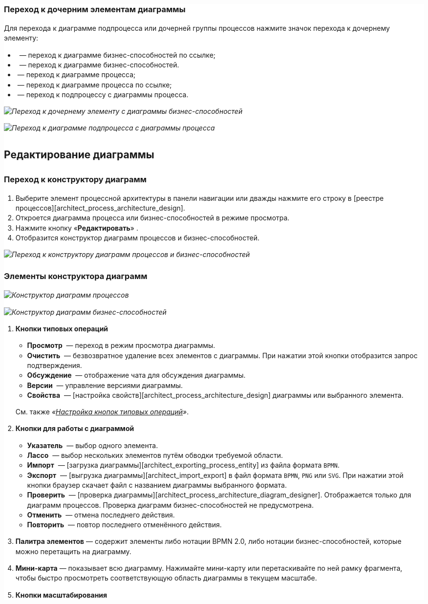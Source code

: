 ### Переход к дочерним элементам диаграммы

Для перехода к диаграмме подпроцесса или дочерней группы процессов нажмите значок перехода к дочернему элементу:

- *‌* *‌* — переход к диаграмме бизнес-способностей по ссылке;
- *‌* *‌* — переход к диаграмме бизнес-способностей.
- *‌* — переход к диаграмме процесса;
- *‌* — переход к диаграмме процесса по ссылке;
- *‌* — переход к подпроцессу с диаграммы процесса.

_![Переход к дочернему элементу с диаграммы бизнес-способностей](/platform/v5.0/architect/process_architecture_modeling/img/diagram_navigating_to_child_element.png)_

_![Переход к диаграмме подпроцесса с диаграммы процесса](/platform/v5.0/architect/process_architecture_modeling/img/diagram_navigating_to_subprocess.png)_

## Редактирование диаграммы

### Переход к конструктору диаграмм

1. Выберите элемент процессной архитектуры в панели навигации или дважды нажмите его строку в [реестре процессов][architect_process_architecture_design].
2. Откроется диаграмма процесса или бизнес-способностей в режиме просмотра.
3. Нажмите кнопку «**Редактировать**» *‌*.
4. Отобразится конструктор диаграмм процессов и бизнес-способностей.

_![Переход к конструктору диаграмм процессов и бизнес-способностей](/platform/v5.0/architect/process_architecture_modeling/img/process_architecture_modeling_edit_diagram.png)_

### Элементы конструктора диаграмм

_![Конструктор диаграмм процессов](/platform/v5.0/architect/process_architecture_modeling/img/process_architecture_modeling_process_diagram_designer.png)_

_![Конструктор диаграмм бизнес-способностей](/platform/v5.0/architect/process_architecture_modeling/img/process_architecture_modeling_business_capabilities_diagram_designer.png)_

1. **Кнопки типовых операций**

   - **Просмотр** *‌* — переход в режим просмотра диаграммы.
   - **Очистить** *‌* — безвозвратное удаление всех элементов с диаграммы. При нажатии этой кнопки отобразится запрос подтверждения.
   - **Обсуждение** *‌* — отображение чата для обсуждения диаграммы.
   - **Версии** *‌* — управление версиями диаграммы.
   - **Свойства** *‌* — [настройка свойств][architect_process_architecture_design] диаграммы или выбранного элемента.

   Cм. также *«[Настройка кнопок типовых операций](#настройка-кнопок-типовых-операций)»*.
2. **Кнопки для работы с диаграммой**

   - **Указатель** *‌* — выбор одного элемента.
   - **Лассо** *‌* — выбор нескольких элементов путём обводки требуемой области.
   - **Импорт** *‌* — [загрузка диаграммы][architect_exporting_process_entity] из файла формата `BPMN`.
   - **Экспорт** *‌* — [выгрузка диаграммы][architect_import_export] в файл формата `BPMN`, `PNG` или `SVG`. При нажатии этой кнопки браузер скачает файл с названием диаграммы выбранного формата.
   - **Проверить** *‌* — [проверка диаграммы][architect_process_architecture_diagram_designer]. Отображается только для диаграмм процессов. Проверка диаграмм бизнес-способностей не предусмотрена.
   - **Отменить** *‌* — отмена последнего действия.
   - **Повторить** *‌* — повтор последнего отменённого действия.
3. **Палитра элементов** — содержит элементы либо нотации BPMN 2.0, либо нотации бизнес-способностей, которые можно перетащить на диаграмму.
4. **Мини-карта** — показывает всю диаграмму. Нажимайте мини-карту или перетаскивайте по ней рамку фрагмента, чтобы быстро просмотреть соответствующую область диаграммы в текущем масштабе.
5. **Кнопки масштабирования**
